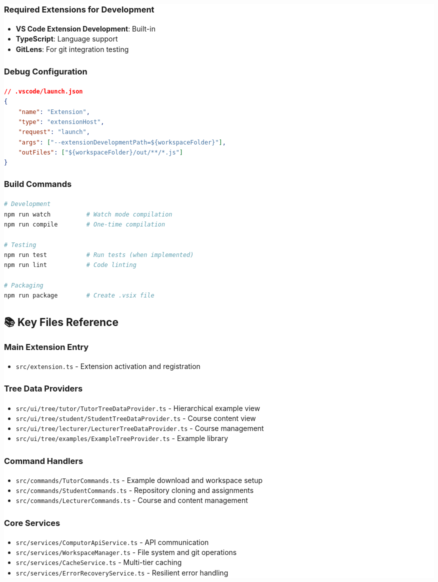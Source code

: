 ### Required Extensions for Development
- **VS Code Extension Development**: Built-in
- **TypeScript**: Language support
- **GitLens**: For git integration testing

### Debug Configuration
```json
// .vscode/launch.json
{
    "name": "Extension",
    "type": "extensionHost",
    "request": "launch",
    "args": ["--extensionDevelopmentPath=${workspaceFolder}"],
    "outFiles": ["${workspaceFolder}/out/**/*.js"]
}
```

### Build Commands
```bash
# Development
npm run watch          # Watch mode compilation
npm run compile        # One-time compilation

# Testing  
npm run test           # Run tests (when implemented)
npm run lint           # Code linting

# Packaging
npm run package        # Create .vsix file
```

## 📚 Key Files Reference

### Main Extension Entry
- `src/extension.ts` - Extension activation and registration

### Tree Data Providers
- `src/ui/tree/tutor/TutorTreeDataProvider.ts` - Hierarchical example view
- `src/ui/tree/student/StudentTreeDataProvider.ts` - Course content view
- `src/ui/tree/lecturer/LecturerTreeDataProvider.ts` - Course management
- `src/ui/tree/examples/ExampleTreeProvider.ts` - Example library

### Command Handlers
- `src/commands/TutorCommands.ts` - Example download and workspace setup
- `src/commands/StudentCommands.ts` - Repository cloning and assignments
- `src/commands/LecturerCommands.ts` - Course and content management

### Core Services
- `src/services/ComputorApiService.ts` - API communication
- `src/services/WorkspaceManager.ts` - File system and git operations
- `src/services/CacheService.ts` - Multi-tier caching
- `src/services/ErrorRecoveryService.ts` - Resilient error handling
